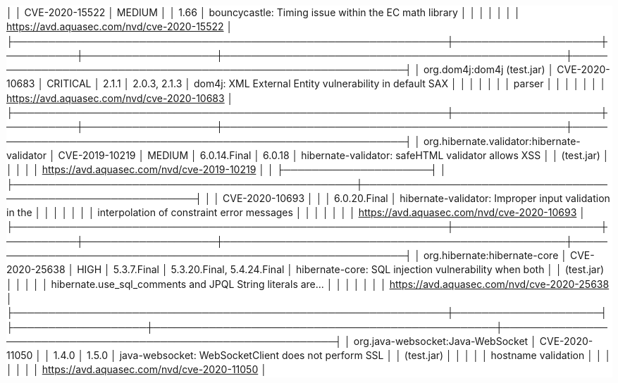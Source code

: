 │                                                              │ CVE-2020-15522      │ MEDIUM   │                   │ 1.66                                            │ bouncycastle: Timing issue within the EC math library        │
│                                                              │                     │          │                   │                                                 │ https://avd.aquasec.com/nvd/cve-2020-15522                   │
├──────────────────────────────────────────────────────────────┼─────────────────────┼──────────┼───────────────────┼─────────────────────────────────────────────────┼──────────────────────────────────────────────────────────────┤
│ org.dom4j:dom4j (test.jar)          │ CVE-2020-10683      │ CRITICAL │ 2.1.1             │ 2.0.3, 2.1.3                                    │ dom4j: XML External Entity vulnerability in default SAX      │
│                                                              │                     │          │                   │                                                 │ parser                                                       │
│                                                              │                     │          │                   │                                                 │ https://avd.aquasec.com/nvd/cve-2020-10683                   │
├──────────────────────────────────────────────────────────────┼─────────────────────┼──────────┼───────────────────┼─────────────────────────────────────────────────┼──────────────────────────────────────────────────────────────┤
│ org.hibernate.validator:hibernate-validator                  │ CVE-2019-10219      │ MEDIUM   │ 6.0.14.Final      │ 6.0.18                                          │ hibernate-validator: safeHTML validator allows XSS           │
│ (test.jar)                          │                     │          │                   │                                                 │ https://avd.aquasec.com/nvd/cve-2019-10219                   │
│                                                              ├─────────────────────┤          │                   ├─────────────────────────────────────────────────┼──────────────────────────────────────────────────────────────┤
│                                                              │ CVE-2020-10693      │          │                   │ 6.0.20.Final                                    │ hibernate-validator: Improper input validation in the        │
│                                                              │                     │          │                   │                                                 │ interpolation of constraint error messages                   │
│                                                              │                     │          │                   │                                                 │ https://avd.aquasec.com/nvd/cve-2020-10693                   │
├──────────────────────────────────────────────────────────────┼─────────────────────┼──────────┼───────────────────┼─────────────────────────────────────────────────┼──────────────────────────────────────────────────────────────┤
│ org.hibernate:hibernate-core                                 │ CVE-2020-25638      │ HIGH     │ 5.3.7.Final       │ 5.3.20.Final, 5.4.24.Final                      │ hibernate-core: SQL injection vulnerability when both        │
│ (test.jar)                          │                     │          │                   │                                                 │ hibernate.use_sql_comments and JPQL String literals are...   │
│                                                              │                     │          │                   │                                                 │ https://avd.aquasec.com/nvd/cve-2020-25638                   │
├──────────────────────────────────────────────────────────────┼─────────────────────┤          ├───────────────────┼─────────────────────────────────────────────────┼──────────────────────────────────────────────────────────────┤
│ org.java-websocket:Java-WebSocket                            │ CVE-2020-11050      │          │ 1.4.0             │ 1.5.0                                           │ java-websocket: WebSocketClient does not perform SSL         │
│ (test.jar)                          │                     │          │                   │                                                 │ hostname validation                                          │
│                                                              │                     │          │                   │                                                 │ https://avd.aquasec.com/nvd/cve-2020-11050                   │
